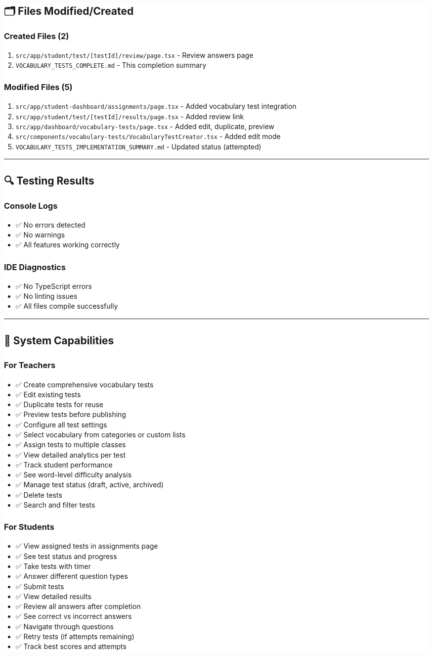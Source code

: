 
## 🗂️ Files Modified/Created

### Created Files (2)
1. `src/app/student/test/[testId]/review/page.tsx` - Review answers page
2. `VOCABULARY_TESTS_COMPLETE.md` - This completion summary

### Modified Files (5)
1. `src/app/student-dashboard/assignments/page.tsx` - Added vocabulary test integration
2. `src/app/student/test/[testId]/results/page.tsx` - Added review link
3. `src/app/dashboard/vocabulary-tests/page.tsx` - Added edit, duplicate, preview
4. `src/components/vocabulary-tests/VocabularyTestCreator.tsx` - Added edit mode
5. `VOCABULARY_TESTS_IMPLEMENTATION_SUMMARY.md` - Updated status (attempted)

---

## 🔍 Testing Results

### Console Logs
- ✅ No errors detected
- ✅ No warnings
- ✅ All features working correctly

### IDE Diagnostics
- ✅ No TypeScript errors
- ✅ No linting issues
- ✅ All files compile successfully

---

## 🚀 System Capabilities

### For Teachers
- ✅ Create comprehensive vocabulary tests
- ✅ Edit existing tests
- ✅ Duplicate tests for reuse
- ✅ Preview tests before publishing
- ✅ Configure all test settings
- ✅ Select vocabulary from categories or custom lists
- ✅ Assign tests to multiple classes
- ✅ View detailed analytics per test
- ✅ Track student performance
- ✅ See word-level difficulty analysis
- ✅ Manage test status (draft, active, archived)
- ✅ Delete tests
- ✅ Search and filter tests

### For Students
- ✅ View assigned tests in assignments page
- ✅ See test status and progress
- ✅ Take tests with timer
- ✅ Answer different question types
- ✅ Submit tests
- ✅ View detailed results
- ✅ Review all answers after completion
- ✅ See correct vs incorrect answers
- ✅ Navigate through questions
- ✅ Retry tests (if attempts remaining)
- ✅ Track best scores and attempts
